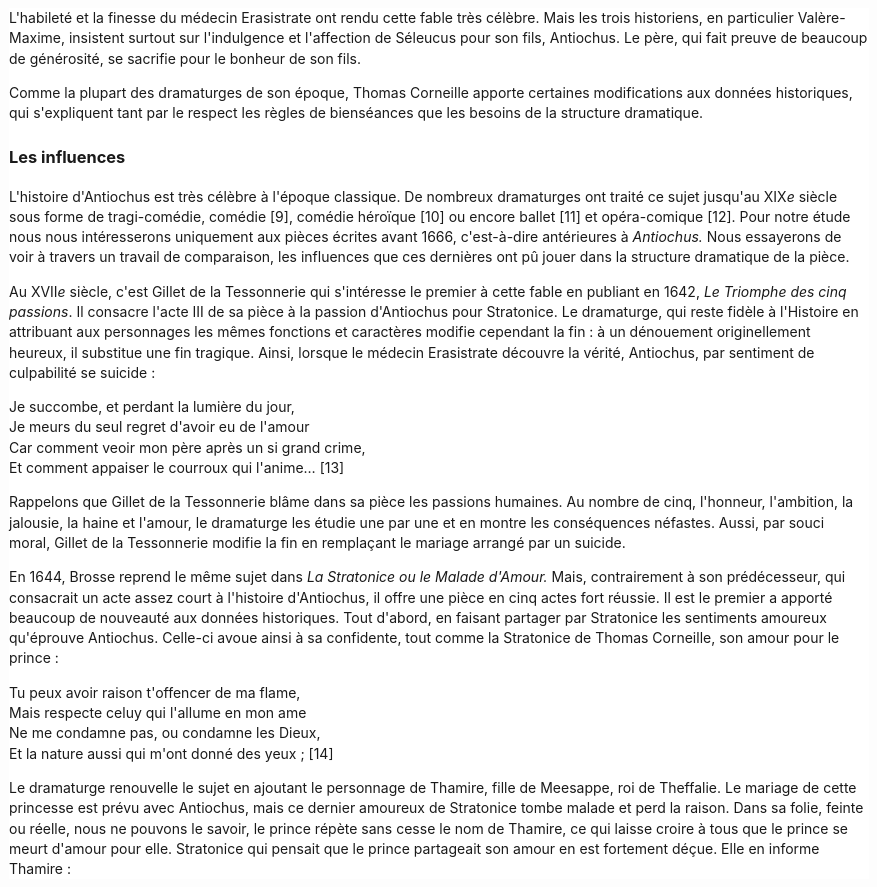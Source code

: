 L'habileté et la finesse du médecin Erasistrate ont rendu cette fable très célèbre. Mais les trois historiens, en particulier Valère-Maxime, insistent surtout sur l'indulgence et l'affection de Séleucus pour son fils, Antiochus. Le père, qui fait preuve de beaucoup de générosité, se sacrifie pour le bonheur de son fils.

Comme la plupart des dramaturges de son époque, Thomas Corneille apporte certaines modifications aux données historiques, qui s'expliquent tant par le respect les règles de bienséances que les besoins de la structure dramatique.


### Les influences

L'histoire d'Antiochus est très célèbre à l'époque classique. De nombreux dramaturges ont traité ce sujet jusqu'au XIX*e* siècle sous forme de tragi-comédie, comédie [9], comédie héroïque [10] ou encore ballet [11] et opéra-comique [12]. Pour notre étude nous nous intéresserons uniquement aux pièces écrites avant 1666, c'est-à-dire antérieures à *Antiochus.* Nous essayerons de voir à travers un travail de comparaison, les influences que ces dernières ont pû jouer dans la structure dramatique de la pièce.

Au XVII*e* siècle, c'est Gillet de la Tessonnerie qui s'intéresse le premier à cette fable en publiant en 1642, *Le Triomphe des cinq passions*. Il consacre l'acte III de sa pièce à la passion d'Antiochus pour Stratonice. Le dramaturge, qui reste fidèle à l'Histoire en attribuant aux personnages les mêmes fonctions et caractères modifie cependant la fin : à un dénouement originellement heureux, il substitue une fin tragique. Ainsi, lorsque le médecin Erasistrate découvre la vérité, Antiochus, par sentiment de culpabilité se suicide :

Je succombe, et perdant la lumière du jour,  
Je meurs du seul regret d'avoir eu de l'amour  
Car comment veoir mon père après un si grand crime,  
Et comment appaiser le courroux qui l'anime… [13]  

Rappelons que Gillet de la Tessonnerie blâme dans sa pièce les passions humaines. Au nombre de cinq, l'honneur, l'ambition, la jalousie, la haine et l'amour, le dramaturge les étudie une par une et en montre les conséquences néfastes. Aussi, par souci moral, Gillet de la Tessonnerie modifie la fin en remplaçant le mariage arrangé par un suicide.

En 1644, Brosse reprend le même sujet dans *La Stratonice ou le Malade d'Amour.* Mais, contrairement à son prédécesseur, qui consacrait un acte assez court à l'histoire d'Antiochus, il offre une pièce en cinq actes fort réussie. Il est le premier a apporté beaucoup de nouveauté aux données historiques. Tout d'abord, en faisant partager par Stratonice les sentiments amoureux qu'éprouve Antiochus. Celle-ci avoue ainsi à sa confidente, tout comme la Stratonice de Thomas Corneille, son amour pour le prince :

Tu peux avoir raison t'offencer de ma flame,  
Mais respecte celuy qui l'allume en mon ame  
Ne me condamne pas, ou condamne les Dieux,  
Et la nature aussi qui m'ont donné des yeux ; [14]  

Le dramaturge renouvelle le sujet en ajoutant le personnage de Thamire, fille de Meesappe, roi de Theffalie. Le mariage de cette princesse est prévu avec Antiochus, mais ce dernier amoureux de Stratonice tombe malade et perd la raison. Dans sa folie, feinte ou réelle, nous ne pouvons le savoir, le prince répète sans cesse le nom de Thamire, ce qui laisse croire à tous que le prince se meurt d'amour pour elle. Stratonice qui pensait que le prince partageait son amour en est fortement déçue. Elle en informe Thamire :
